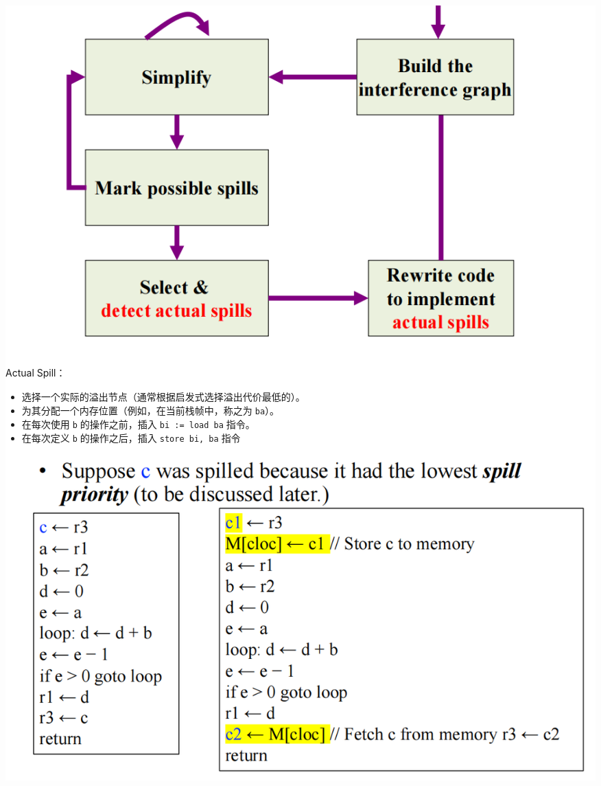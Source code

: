 ![image-20250528223218712](./ch11.assets/image-20250528223218712.png)

Actual Spill：

- 选择一个实际的溢出节点（通常根据启发式选择溢出代价最低的）。
- 为其分配一个内存位置（例如，在当前栈帧中，称之为 `ba`）。
- 在每次使用 `b` 的操作之前，插入 `bi := load ba` 指令。
- 在每次定义 `b` 的操作之后，插入 `store bi, ba` 指令

![image-20250528223415620](./ch11.assets/image-20250528223415620.png)
